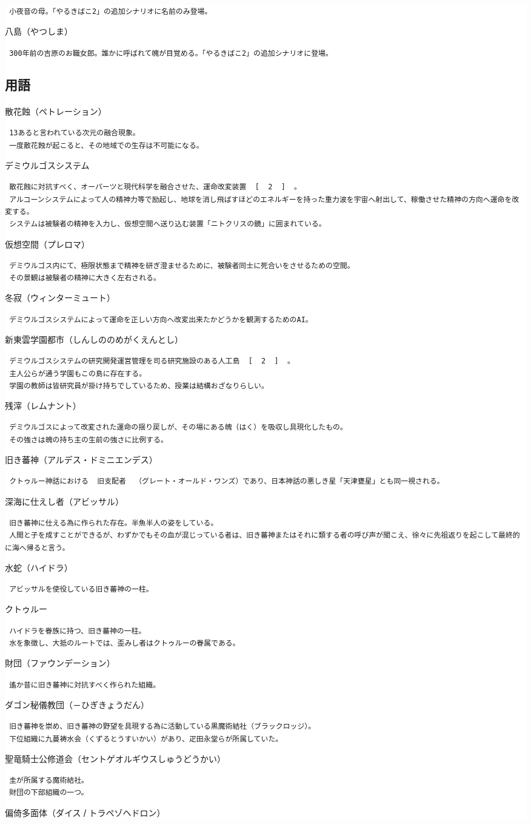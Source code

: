      小夜音の母。「やるきばこ2」の追加シナリオに名前のみ登場。 
八島（やつしま）

     300年前の吉原のお職女郎。誰かに呼ばれて魄が目覚める。「やるきばこ2」の追加シナリオに登場。 

##  用語



散花蝕（ペトレーション）

     13あると言われている次元の融合現象。 
     一度散花蝕が起こると、その地域での生存は不可能になる。 
デミウルゴスシステム

     散花蝕に対抗すべく、オーパーツと現代科学を融合させた、運命改変装置  [  2  ]  。 
     アルコーンシステムによって人の精神力等で励起し、地球を消し飛ばすほどのエネルギーを持った重力波を宇宙へ射出して、稼働させた精神の方向へ運命を改変する。 
     システムは被験者の精神を入力し、仮想空間へ送り込む装置「ニトクリスの鏡」に囲まれている。 
仮想空間（プレロマ）

     デミウルゴス内にて、極限状態まで精神を研ぎ澄ませるために、被験者同士に死合いをさせるための空間。 
     その景観は被験者の精神に大きく左右される。 
冬寂（ウィンターミュート）

     デミウルゴスシステムによって運命を正しい方向へ改変出来たかどうかを観測するためのAI。 
新東雲学園都市（しんしののめがくえんとし）

     デミウルゴスシステムの研究開発運営管理を司る研究施設のある人工島  [  2  ]  。 
     主人公らが通う学園もこの島に存在する。 
     学園の教師は皆研究員が掛け持ちでしているため、授業は結構おざなりらしい。 
残滓（レムナント）

     デミウルゴスによって改変された運命の揺り戻しが、その場にある魄（はく）を吸収し具現化したもの。 
     その強さは魄の持ち主の生前の強さに比例する。 
旧き蕃神（アルデス・ドミニエンデス）

     クトゥルー神話における  旧支配者  （グレート・オールド・ワンズ）であり、日本神話の悪しき星「天津甕星」とも同一視される。 
深海に仕えし者（アビッサル）

     旧き蕃神に仕える為に作られた存在。半魚半人の姿をしている。 
     人間と子を成すことができるが、わずかでもその血が混じっている者は、旧き蕃神またはそれに類する者の呼び声が聞こえ、徐々に先祖返りを起こして最終的に海へ帰ると言う。 
水蛇（ハイドラ）

     アビッサルを使役している旧き蕃神の一柱。 
クトゥルー

     ハイドラを眷族に持つ、旧き蕃神の一柱。 
     水を象徴し、大抵のルートでは、歪みし者はクトゥルーの眷属である。 
財団（ファウンデーション）

     遙か昔に旧き蕃神に対抗すべく作られた組織。 
ダゴン秘儀教団（－ひぎきょうだん）

     旧き蕃神を崇め、旧き蕃神の野望を具現する為に活動している黒魔術結社（ブラックロッジ）。 
     下位組織に九蔓祷水会（くずるとうすいかい）があり、疋田永堂らが所属していた。 
聖竜騎士公修道会（セントゲオルギウスしゅうどうかい）

     圭が所属する魔術結社。 
     財団の下部組織の一つ。 
偏倚多面体（ダイス / トラペゾヘドロン）
